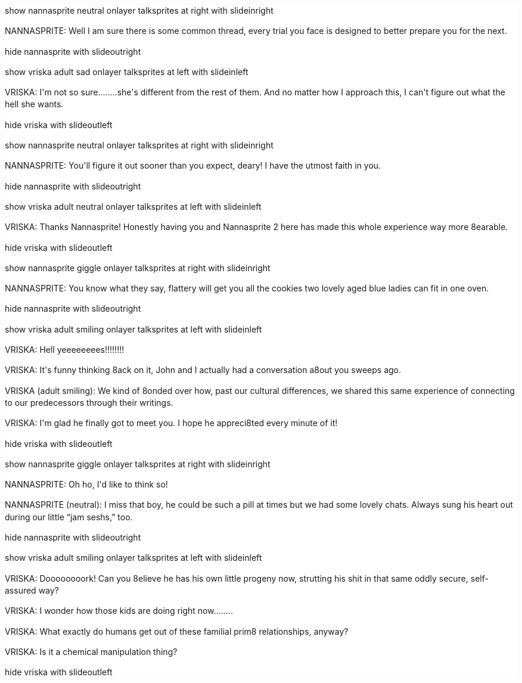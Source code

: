 
show nannasprite neutral onlayer talksprites at right with slideinright
<p class="nannasprite">NANNASPRITE: Well I am sure there is some common thread, every trial you face is designed to better prepare you for the next.</p>
hide nannasprite with slideoutright


show vriska adult sad onlayer talksprites at left with slideinleft
<p class="vriska">VRISKA: I'm not so sure........she's different from the rest of them. And no matter how I approach this, I can't figure out what the hell she wants.</p>
hide vriska with slideoutleft


show nannasprite neutral onlayer talksprites at right with slideinright
<p class="nannasprite">NANNASPRITE: You'll figure it out sooner than you expect, deary! I have the utmost faith in you.</p>
hide nannasprite with slideoutright


show vriska adult neutral onlayer talksprites at left with slideinleft
<p class="vriska">VRISKA: Thanks Nannasprite! Honestly having you and Nannasprite 2 here has made this whole experience way more 8earable.</p>
hide vriska with slideoutleft


show nannasprite giggle onlayer talksprites at right with slideinright
<p class="nannasprite">NANNASPRITE: You know what they say, flattery will get you all the cookies two lovely aged blue ladies can fit in one oven.</p>
hide nannasprite with slideoutright


show vriska adult smiling onlayer talksprites at left with slideinleft
<p class="vriska">VRISKA: Hell yeeeeeeees!!!!!!!!</p>
<p class="vriska">VRISKA: It's funny thinking 8ack on it, John and I actually had a conversation a8out you sweeps ago.</p>
<p class="vriska">VRISKA (adult smiling): We kind of 8onded over how, past our cultural differences, we shared this same experience of connecting to our predecessors through their writings.</p>
<p class="vriska">VRISKA: I'm glad he finally got to meet you. I hope he appreci8ted every minute of it!</p>
hide vriska with slideoutleft


show nannasprite giggle onlayer talksprites at right with slideinright
<p class="nannasprite">NANNASPRITE: Oh ho, I'd like to think so!</p>
<p class="nannasprite">NANNASPRITE (neutral): I miss that boy, he could be such a pill at times but we had some lovely chats. Always sung his heart out during our little “jam seshs,” too.</p>
hide nannasprite with slideoutright


show vriska adult smiling onlayer talksprites at left with slideinleft
<p class="vriska">VRISKA: Doooooooork! Can you 8elieve he has his own little progeny now, strutting his shit in that same oddly secure, self-assured way?</p>
<p class="vriska">VRISKA: I wonder how those kids are doing right now........</p>
<p class="vriska">VRISKA: What exactly do humans get out of these familial prim8 relationships, anyway?</p>
<p class="vriska">VRISKA: Is it a chemical manipulation thing?</p>
hide vriska with slideoutleft

